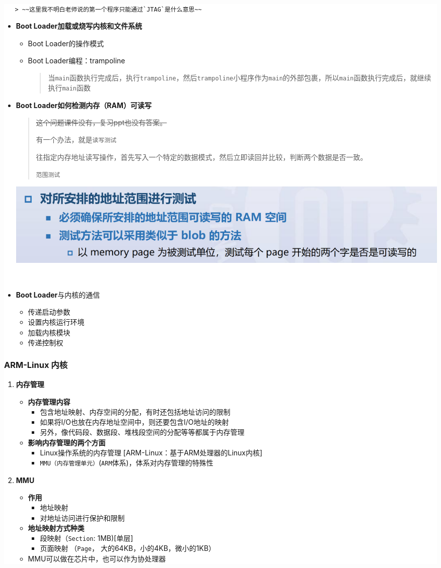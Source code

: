       > ~~这里我不明白老师说的第一个程序只能通过`JTAG`是什么意思~~
     
   * **Boot Loader加载或烧写内核和文件系统**
     
     * Boot Loader的操作模式
     * Boot Loader编程：trampoline 
     
       > 当`main`函数执行完成后，执行`trampoline`，然后`trampoline`小程序作为`main`的外部包裹，所以`main`函数执行完成后，就继续执行`main`函数
     
   * **Boot Loader如何检测内存（RAM）可读写**
   
     > ~~这个问题课件没有，复习ppt也没有答案。~~
     >
     > 有一个办法，就是`读写测试`
     >
     > 往指定内存地址读写操作，首先写入一个特定的数据模式，然后立即读回并比较，判断两个数据是否一致。
     >
     > `范围测试`
   
     ![如何检测内存可读写](image/6.1.png)
   
     ​	
   
   * **Boot Loader**与内核的通信
   
     * 传递启动参数
     * 设置内核运行环境
     * 加载内核模块
     * 传递控制权



### ARM-Linux 内核

1. **内存管理**
   * **内存管理内容**
     * 包含地址映射、内存空间的分配，有时还包括地址访问的限制
     * 如果将I/O也放在内存地址空间中，则还要包含I/O地址的映射
     * 另外，像代码段、数据段、堆栈段空间的分配等等都属于内存管理
   * **影响内存管理的两个方面**
     * Linux操作系统的内存管理 [ARM-Linux：基于ARM处理器的Linux内核]
     * `MMU（内存管理单元）`(`ARM`体系)，体系对内存管理的特殊性

2. **MMU**

   * **作用**
     * 地址映射
     * 对地址访问进行保护和限制
   * **地址映射方式种类**
     * 段映射（`Section`: 1MB)[单层]
     * 页面映射 （`Page`， 大的64KB，小的4KB，微小的1KB）
   * MMU可以做在芯片中，也可以作为协处理器
